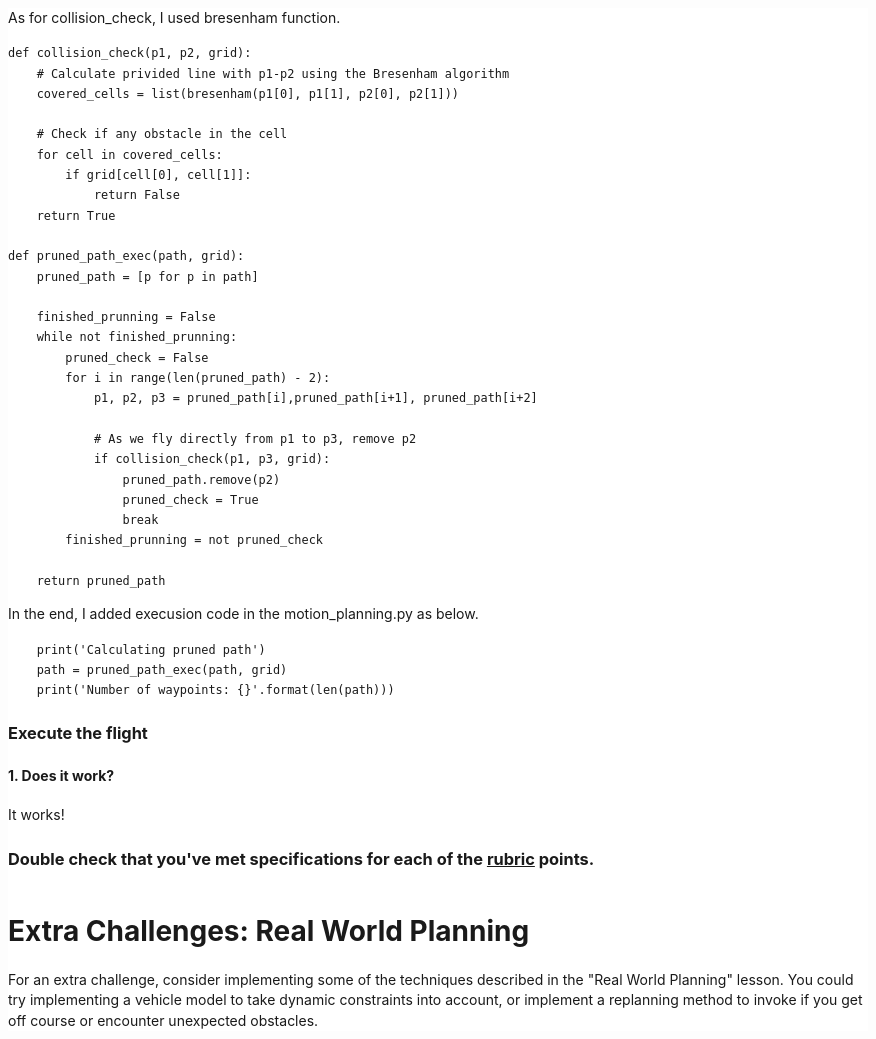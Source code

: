As for collision_check, I used bresenham function.

    def collision_check(p1, p2, grid):
        # Calculate privided line with p1-p2 using the Bresenham algorithm
        covered_cells = list(bresenham(p1[0], p1[1], p2[0], p2[1]))

        # Check if any obstacle in the cell
        for cell in covered_cells:
            if grid[cell[0], cell[1]]:
                return False
        return True

    def pruned_path_exec(path, grid):
        pruned_path = [p for p in path]

        finished_prunning = False
        while not finished_prunning:
            pruned_check = False
            for i in range(len(pruned_path) - 2):
                p1, p2, p3 = pruned_path[i],pruned_path[i+1], pruned_path[i+2]

                # As we fly directly from p1 to p3, remove p2
                if collision_check(p1, p3, grid):
                    pruned_path.remove(p2)
                    pruned_check = True
                    break
            finished_prunning = not pruned_check

        return pruned_path

In the end, I added execusion code in the motion_planning.py as below.

        print('Calculating pruned path')
        path = pruned_path_exec(path, grid)
        print('Number of waypoints: {}'.format(len(path)))


### Execute the flight
#### 1. Does it work?
It works!

### Double check that you've met specifications for each of the [rubric](https://review.udacity.com/#!/rubrics/1534/view) points.
  
# Extra Challenges: Real World Planning

For an extra challenge, consider implementing some of the techniques described in the "Real World Planning" lesson. You could try implementing a vehicle model to take dynamic constraints into account, or implement a replanning method to invoke if you get off course or encounter unexpected obstacles.



